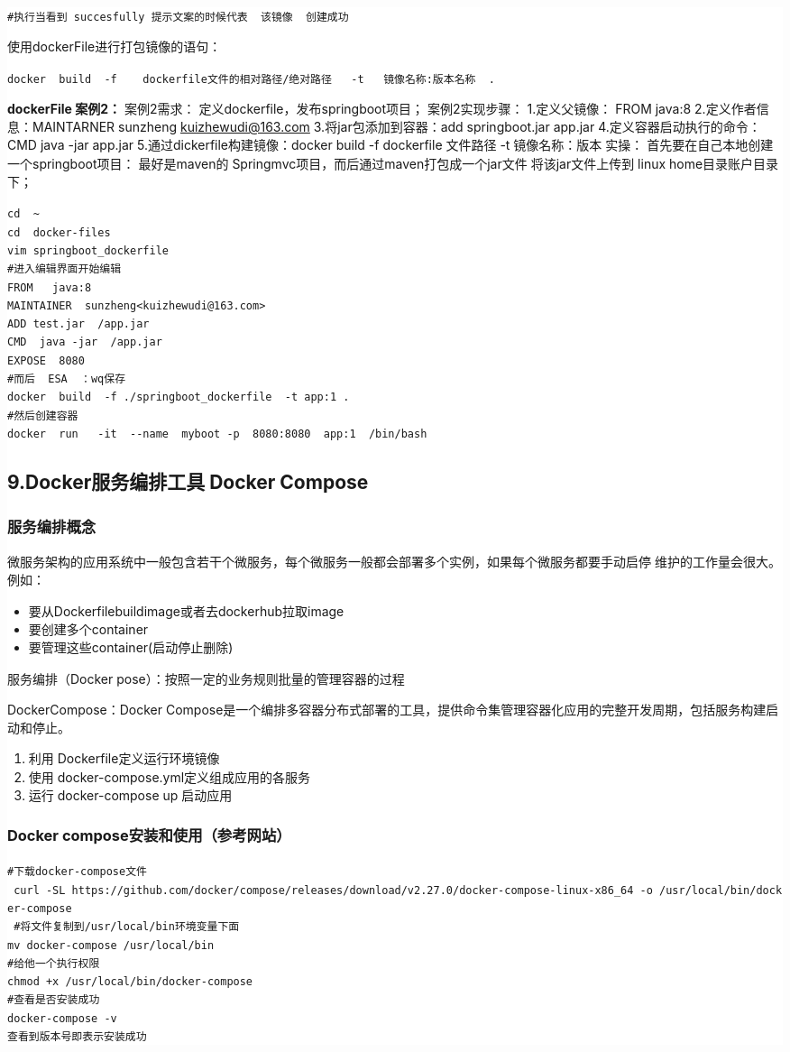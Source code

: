 ```shell
#执行当看到 succesfully 提示文案的时候代表  该镜像  创建成功
```

使用dockerFile进行打包镜像的语句：
``` shell
docker  build  -f    dockerfile文件的相对路径/绝对路径   -t   镜像名称:版本名称  .
```

**dockerFile  案例2：**
案例2需求：
定义dockerfile，发布springboot项目；
案例2实现步骤：
1.定义父镜像： FROM   java:8
2.定义作者信息：MAINTARNER   sunzheng <kuizhewudi@163.com>
3.将jar包添加到容器：add  springboot.jar   app.jar
4.定义容器启动执行的命令： CMD java  -jar   app.jar
5.通过dickerfile构建镜像：docker  build  -f  dockerfile 文件路径 -t  镜像名称：版本
实操：
首先要在自己本地创建一个springboot项目：
最好是maven的  Springmvc项目，而后通过maven打包成一个jar文件 将该jar文件上传到 linux   home目录账户目录下；

```shell
cd  ~
cd  docker-files
vim springboot_dockerfile
#进入编辑界面开始编辑
FROM   java:8
MAINTAINER  sunzheng<kuizhewudi@163.com>
ADD test.jar  /app.jar
CMD  java -jar  /app.jar
EXPOSE  8080
#而后  ESA  ：wq保存
docker  build  -f ./springboot_dockerfile  -t app:1 .
#然后创建容器
docker  run   -it  --name  myboot -p  8080:8080  app:1  /bin/bash
```

## 9.Docker服务编排工具  Docker Compose
### 服务编排概念
微服务架构的应用系统中一般包含若干个微服务，每个微服务一般都会部署多个实例，如果每个微服务都要手动启停
维护的工作量会很大。例如：
- 要从Dockerfilebuildimage或者去dockerhub拉取image
- 要创建多个container
- 要管理这些container(启动停止删除)

服务编排（Docker pose）：按照一定的业务规则批量的管理容器的过程

DockerCompose：Docker Compose是一个编排多容器分布式部署的工具，提供命令集管理容器化应用的完整开发周期，包括服务构建启动和停止。
1. 利用 Dockerfile定义运行环境镜像
2. 使用 docker-compose.yml定义组成应用的各服务
3. 运行 docker-compose up 启动应用

### Docker  compose安装和使用（参考网站）
```shell
#下载docker-compose文件
 curl -SL https://github.com/docker/compose/releases/download/v2.27.0/docker-compose-linux-x86_64 -o /usr/local/bin/docker-compose
 #将文件复制到/usr/local/bin环境变量下面
mv docker-compose /usr/local/bin
#给他一个执行权限
chmod +x /usr/local/bin/docker-compose
#查看是否安装成功
docker-compose -v
查看到版本号即表示安装成功
```